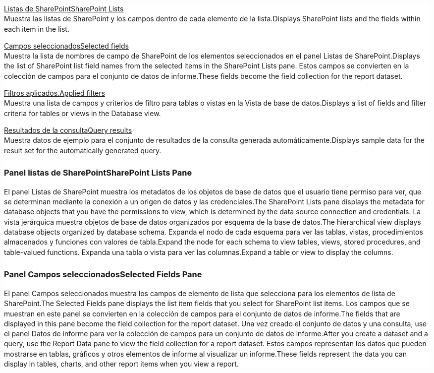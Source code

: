  [<span data-ttu-id="b791c-122">Listas de SharePoint</span><span class="sxs-lookup"><span data-stu-id="b791c-122">SharePoint Lists</span></span>](#DatabaseView)  
 <span data-ttu-id="b791c-123">Muestra las listas de SharePoint y los campos dentro de cada elemento de la lista.</span><span class="sxs-lookup"><span data-stu-id="b791c-123">Displays SharePoint lists and the fields within each item in the list.</span></span>  
  
 [<span data-ttu-id="b791c-124">Campos seleccionados</span><span class="sxs-lookup"><span data-stu-id="b791c-124">Selected fields</span></span>](#SelectedFields)  
 <span data-ttu-id="b791c-125">Muestra la lista de nombres de campo de SharePoint de los elementos seleccionados en el panel Listas de SharePoint.</span><span class="sxs-lookup"><span data-stu-id="b791c-125">Displays the list of SharePoint list field names from the selected items in the SharePoint Lists pane.</span></span> <span data-ttu-id="b791c-126">Estos campos se convierten en la colección de campos para el conjunto de datos de informe.</span><span class="sxs-lookup"><span data-stu-id="b791c-126">These fields become the field collection for the report dataset.</span></span>  
  
 [<span data-ttu-id="b791c-127">Filtros aplicados.</span><span class="sxs-lookup"><span data-stu-id="b791c-127">Applied filters</span></span>](#AppliedFilters)  
 <span data-ttu-id="b791c-128">Muestra una lista de campos y criterios de filtro para tablas o vistas en la Vista de base de datos.</span><span class="sxs-lookup"><span data-stu-id="b791c-128">Displays a list of fields and filter criteria for tables or views in the Database view.</span></span>  
  
 [<span data-ttu-id="b791c-129">Resultados de la consulta</span><span class="sxs-lookup"><span data-stu-id="b791c-129">Query results</span></span>](#QueryResults)  
 <span data-ttu-id="b791c-130">Muestra datos de ejemplo para el conjunto de resultados de la consulta generada automáticamente.</span><span class="sxs-lookup"><span data-stu-id="b791c-130">Displays sample data for the result set for the automatically generated query.</span></span>  
  
###  <a name="sharepoint-lists-pane"></a><a name="DatabaseView"></a><span data-ttu-id="b791c-131">Panel listas de SharePoint</span><span class="sxs-lookup"><span data-stu-id="b791c-131">SharePoint Lists Pane</span></span>  
 <span data-ttu-id="b791c-132">El panel Listas de SharePoint muestra los metadatos de los objetos de base de datos que el usuario tiene permiso para ver, que se determinan mediante la conexión a un origen de datos y las credenciales.</span><span class="sxs-lookup"><span data-stu-id="b791c-132">The SharePoint Lists pane displays the metadata for database objects that you have the permissions to view, which is determined by the data source connection and credentials.</span></span> <span data-ttu-id="b791c-133">La vista jerárquica muestra objetos de base de datos organizados por esquema de la base de datos.</span><span class="sxs-lookup"><span data-stu-id="b791c-133">The hierarchical view displays database objects organized by database schema.</span></span> <span data-ttu-id="b791c-134">Expanda el nodo de cada esquema para ver las tablas, vistas, procedimientos almacenados y funciones con valores de tabla.</span><span class="sxs-lookup"><span data-stu-id="b791c-134">Expand the node for each schema to view tables, views, stored procedures, and table-valued functions.</span></span> <span data-ttu-id="b791c-135">Expanda una tabla o vista para ver las columnas.</span><span class="sxs-lookup"><span data-stu-id="b791c-135">Expand a table or view to display the columns.</span></span>  
  
###  <a name="selected-fields-pane"></a><a name="SelectedFields"></a> <span data-ttu-id="b791c-136">Panel Campos seleccionados</span><span class="sxs-lookup"><span data-stu-id="b791c-136">Selected Fields Pane</span></span>  
 <span data-ttu-id="b791c-137">El panel Campos seleccionados muestra los campos de elemento de lista que selecciona para los elementos de lista de SharePoint.</span><span class="sxs-lookup"><span data-stu-id="b791c-137">The Selected Fields pane displays the list item fields that you select for SharePoint list items.</span></span> <span data-ttu-id="b791c-138">Los campos que se muestran en este panel se convierten en la colección de campos para el conjunto de datos de informe.</span><span class="sxs-lookup"><span data-stu-id="b791c-138">The fields that are displayed in this pane become the field collection for the report dataset.</span></span> <span data-ttu-id="b791c-139">Una vez creado el conjunto de datos y una consulta, use el panel Datos de informe para ver la colección de campos para un conjunto de datos de informe.</span><span class="sxs-lookup"><span data-stu-id="b791c-139">After you create a dataset and a query, use the Report Data pane to view the field collection for a report dataset.</span></span> <span data-ttu-id="b791c-140">Estos campos representan los datos que pueden mostrarse en tablas, gráficos y otros elementos de informe al visualizar un informe.</span><span class="sxs-lookup"><span data-stu-id="b791c-140">These fields represent the data you can display in tables, charts, and other report items when you view a report.</span></span>  
  